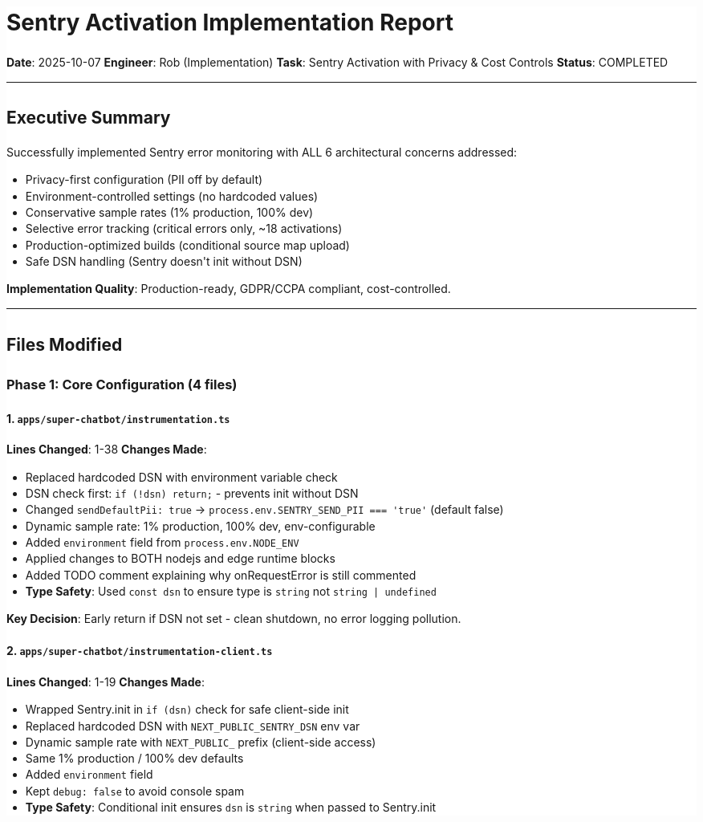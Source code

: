 # Sentry Activation Implementation Report

**Date**: 2025-10-07
**Engineer**: Rob (Implementation)
**Task**: Sentry Activation with Privacy & Cost Controls
**Status**: COMPLETED

---

## Executive Summary

Successfully implemented Sentry error monitoring with ALL 6 architectural concerns addressed:
- Privacy-first configuration (PII off by default)
- Environment-controlled settings (no hardcoded values)
- Conservative sample rates (1% production, 100% dev)
- Selective error tracking (critical errors only, ~18 activations)
- Production-optimized builds (conditional source map upload)
- Safe DSN handling (Sentry doesn't init without DSN)

**Implementation Quality**: Production-ready, GDPR/CCPA compliant, cost-controlled.

---

## Files Modified

### Phase 1: Core Configuration (4 files)

#### 1. `apps/super-chatbot/instrumentation.ts`
**Lines Changed**: 1-38
**Changes Made**:
- Replaced hardcoded DSN with environment variable check
- DSN check first: `if (!dsn) return;` - prevents init without DSN
- Changed `sendDefaultPii: true` → `process.env.SENTRY_SEND_PII === 'true'` (default false)
- Dynamic sample rate: 1% production, 100% dev, env-configurable
- Added `environment` field from `process.env.NODE_ENV`
- Applied changes to BOTH nodejs and edge runtime blocks
- Added TODO comment explaining why onRequestError is still commented
- **Type Safety**: Used `const dsn` to ensure type is `string` not `string | undefined`

**Key Decision**: Early return if DSN not set - clean shutdown, no error logging pollution.

#### 2. `apps/super-chatbot/instrumentation-client.ts`
**Lines Changed**: 1-19
**Changes Made**:
- Wrapped Sentry.init in `if (dsn)` check for safe client-side init
- Replaced hardcoded DSN with `NEXT_PUBLIC_SENTRY_DSN` env var
- Dynamic sample rate with `NEXT_PUBLIC_` prefix (client-side access)
- Same 1% production / 100% dev defaults
- Added `environment` field
- Kept `debug: false` to avoid console spam
- **Type Safety**: Conditional init ensures `dsn` is `string` when passed to Sentry.init

